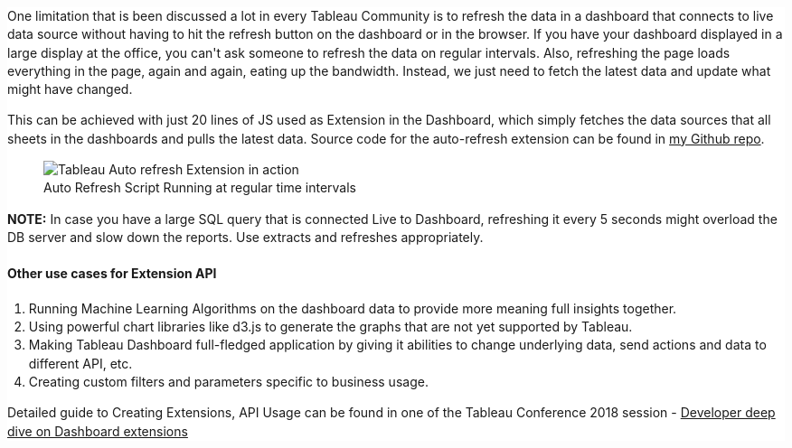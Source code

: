 One limitation that is been discussed a lot in every Tableau Community is to refresh the data in a dashboard that connects to live data source without having to hit the refresh button on the dashboard or in the browser. If you have your dashboard displayed in a large display at the office, you can't ask someone to refresh the data on regular intervals. Also, refreshing the page loads everything in the page, again and again, eating up the bandwidth. Instead, we just need to fetch the latest data and update what might have changed.

This can be achieved with just 20 lines of JS used as Extension in the Dashboard, which simply fetches the data sources that all sheets in the dashboards and pulls the latest data. Source code for the auto-refresh extension can be found in <a href="https://github.com/vishwasnavadak/autorefresh-datasources-tableau" target="_blank" rel="noopener noreferrer">my Github repo</a>.

<figure>
<img loading="lazy" src="{{ site.baseurl }}/assets/images/post_14/post_14_2.gif" width="100%" alt="Tableau Auto refresh Extension in action" Title="Tableau Auto refresh Extension in action"/><figcaption>Auto Refresh Script Running at regular time intervals</figcaption>
</figure>

**NOTE:** In case you have a large SQL query that is connected Live to Dashboard, refreshing it every 5 seconds might overload the DB server and slow down the reports. Use extracts and refreshes appropriately.

#### Other use cases for Extension API

1. Running Machine Learning Algorithms on the dashboard data to provide more meaning full insights together.
2. Using powerful chart libraries like d3.js to generate the graphs that are not yet supported by Tableau.
3. Making Tableau Dashboard full-fledged application by giving it abilities to change underlying data, send actions and data to different API, etc.
4. Creating custom filters and parameters specific to business usage.

Detailed guide to Creating Extensions, API Usage can be found in one of the Tableau Conference 2018 session - <a href="https://tc18.tableau.com/learn/sessions/32249" target="_blank" rel="noopener noreferrer">Developer deep dive on Dashboard extensions</a>
